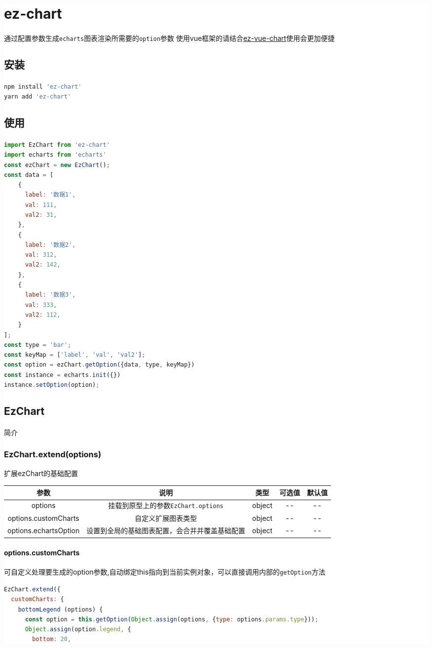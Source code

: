 # ez-chart
通过配置参数生成`echarts`图表渲染所需要的`option`参数
使用vue框架的请结合[ez-vue-chart](https://www.npmjs.com/package/ez-vue-chart)使用会更加便捷
## 安装
```bash
npm install 'ez-chart'
yarn add 'ez-chart'
```
## 使用
```javascript
import EzChart from 'ez-chart'
import echarts from 'echarts'
const ezChart = new EzChart();
const data = [
    {
      label: '数据1',
      val: 111,
      val2: 31,
    },
    {
      label: '数据2',
      val: 312,
      val2: 142,
    },
    {
      label: '数据3',
      val: 333,
      val2: 112,
    }
];
const type = 'bar';
const keyMap = ['label', 'val', 'val2'];
const option = ezChart.getOption({data, type, keyMap})
const instance = echarts.init({})
instance.setOption(option);
```
## EzChart
简介
### EzChart.extend(options)
扩展ezChart的基础配置

|参数 |	说明	| 类型	| 可选值 |	默认值 |
|:-:|:-:|:-:|:-:|:-:|
|options|挂载到原型上的参数`EzChart.options`|object|--|--|
|options.customCharts|自定义扩展图表类型|object<function>|--|--|
|options.echartsOption|设置到全局的基础图表配置，会合并并覆盖基础配置|object|--|--|
#### options.customCharts
可自定义处理要生成的option参数,自动绑定this指向到当前实例对象，可以直接调用内部的`getOption`方法
```javascript
EzChart.extend({
  customCharts: {
    bottomLegend (options) {
      const option = this.getOption(Object.assign(options, {type: options.params.type}));
      Object.assign(option.legend, {
        bottom: 20,
```